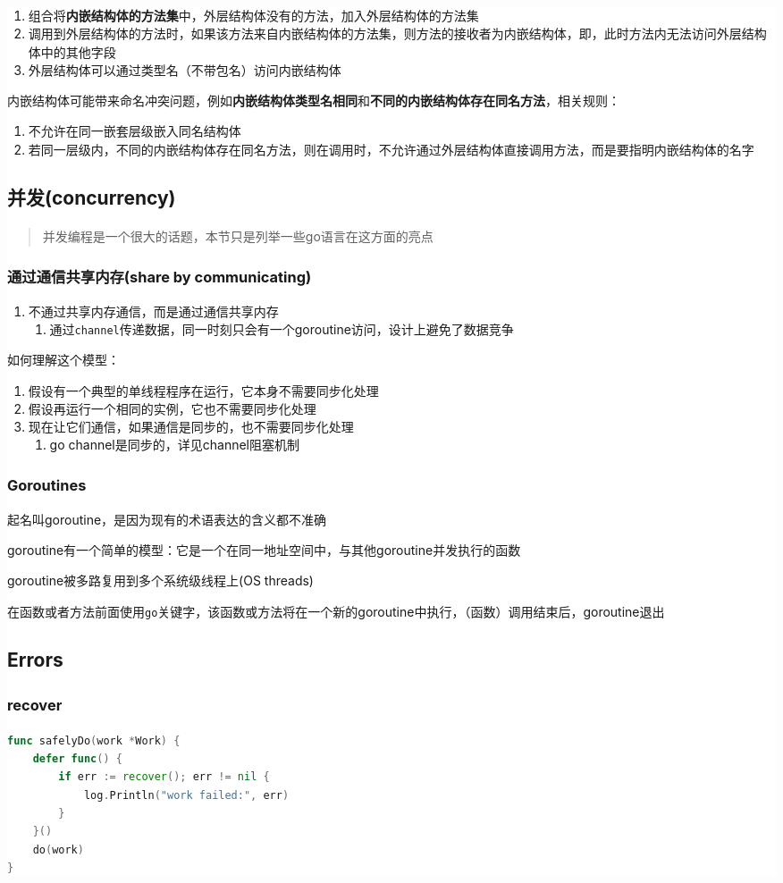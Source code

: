 1. 组合将**内嵌结构体的方法集**中，外层结构体没有的方法，加入外层结构体的方法集
2. 调用到外层结构体的方法时，如果该方法来自内嵌结构体的方法集，则方法的接收者为内嵌结构体，即，此时方法内无法访问外层结构体中的其他字段
3. 外层结构体可以通过类型名（不带包名）访问内嵌结构体

内嵌结构体可能带来命名冲突问题，例如**内嵌结构体类型名相同**和**不同的内嵌结构体存在同名方法**，相关规则：

1. 不允许在同一嵌套层级嵌入同名结构体
2. 若同一层级内，不同的内嵌结构体存在同名方法，则在调用时，不允许通过外层结构体直接调用方法，而是要指明内嵌结构体的名字

## 并发(concurrency)

> 并发编程是一个很大的话题，本节只是列举一些go语言在这方面的亮点

### 通过通信共享内存(share by communicating)

1. 不通过共享内存通信，而是通过通信共享内存
    1. 通过`channel`传递数据，同一时刻只会有一个goroutine访问，设计上避免了数据竞争

如何理解这个模型：

1. 假设有一个典型的单线程程序在运行，它本身不需要同步化处理
2. 假设再运行一个相同的实例，它也不需要同步化处理
3. 现在让它们通信，如果通信是同步的，也不需要同步化处理
    1. go channel是同步的，详见channel阻塞机制

### Goroutines

起名叫goroutine，是因为现有的术语表达的含义都不准确

goroutine有一个简单的模型：它是一个在同一地址空间中，与其他goroutine并发执行的函数

goroutine被多路复用到多个系统级线程上(OS threads)

在函数或者方法前面使用`go`关键字，该函数或方法将在一个新的goroutine中执行，（函数）调用结束后，goroutine退出

## Errors

### recover

```go 
func safelyDo(work *Work) {
    defer func() {
        if err := recover(); err != nil {
            log.Println("work failed:", err)
        }
    }()
    do(work)
}
```
